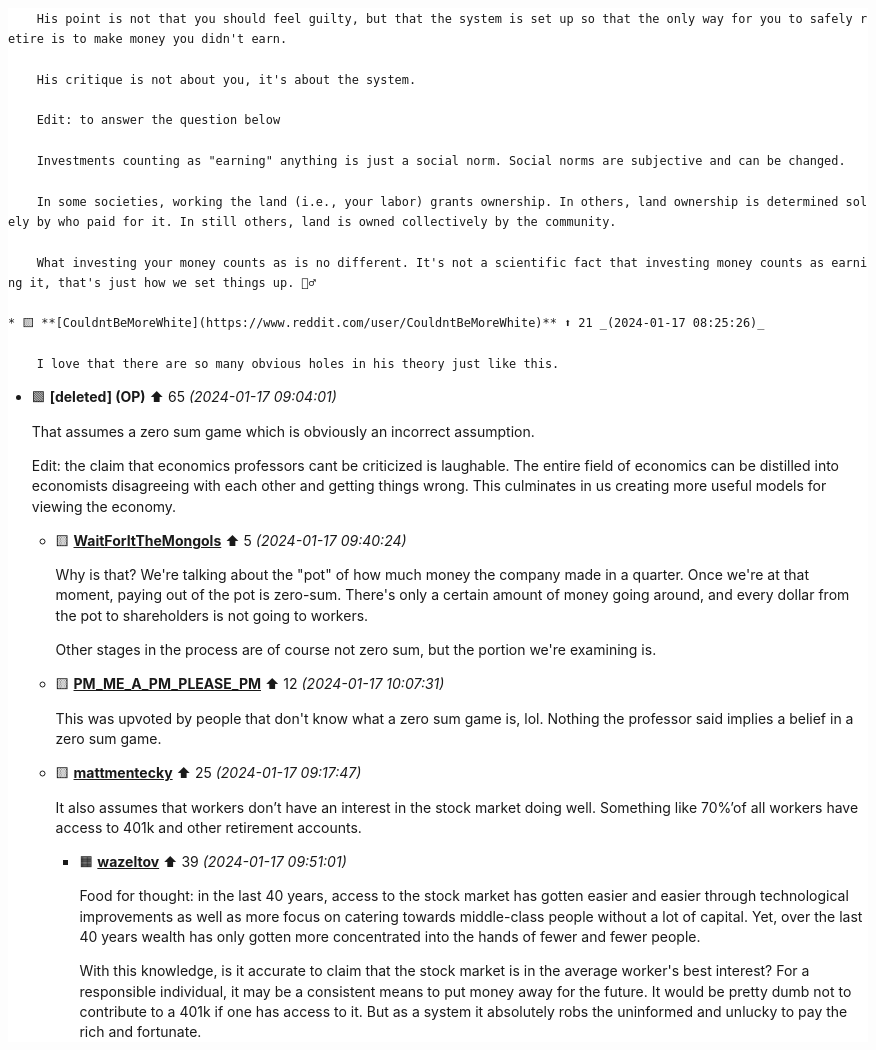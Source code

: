 		His point is not that you should feel guilty, but that the system is set up so that the only way for you to safely retire is to make money you didn't earn.
		
		His critique is not about you, it's about the system.
		
		Edit: to answer the question below
		
		Investments counting as "earning" anything is just a social norm. Social norms are subjective and can be changed.
		
		In some societies, working the land (i.e., your labor) grants ownership. In others, land ownership is determined solely by who paid for it. In still others, land is owned collectively by the community.
		
		What investing your money counts as is no different. It's not a scientific fact that investing money counts as earning it, that's just how we set things up. 🤷‍♂️

	* 🟨 **[CouldntBeMoreWhite](https://www.reddit.com/user/CouldntBeMoreWhite)** ⬆️ 21 _(2024-01-17 08:25:26)_

		I love that there are so many obvious holes in his theory just like this.

* 🟩 **[deleted] (OP)** ⬆️ 65 _(2024-01-17 09:04:01)_

	That assumes a zero sum game which is obviously an incorrect assumption.

	Edit: the claim that economics professors cant be criticized is laughable. The entire field of economics can be distilled into economists disagreeing with each other and getting things wrong. This culminates in us creating more useful models for viewing the economy.

	* 🟨 **[WaitForItTheMongols](https://www.reddit.com/user/WaitForItTheMongols)** ⬆️ 5 _(2024-01-17 09:40:24)_

		Why is that? We're talking about the "pot" of how much money the company made in a quarter. Once we're at that moment, paying out of the pot is zero-sum. There's only a certain amount of money going around, and every dollar from the pot to shareholders is not going to workers.
		
		Other stages in the process are of course not zero sum, but the portion we're examining is.

	* 🟨 **[PM_ME_A_PM_PLEASE_PM](https://www.reddit.com/user/PM_ME_A_PM_PLEASE_PM)** ⬆️ 12 _(2024-01-17 10:07:31)_

		This was upvoted by people that don't know what a zero sum game is, lol. Nothing the professor said implies a belief in a zero sum game.

	* 🟨 **[mattmentecky](https://www.reddit.com/user/mattmentecky)** ⬆️ 25 _(2024-01-17 09:17:47)_

		It also assumes that workers don’t have an interest in the stock market doing well. Something like 70%’of all workers have access to 401k and other retirement accounts.

		* 🟧 **[wazeltov](https://www.reddit.com/user/wazeltov)** ⬆️ 39 _(2024-01-17 09:51:01)_

			Food for thought: in the last 40 years, access to the stock market has gotten easier and easier through technological improvements as well as more focus on catering towards middle-class people without a lot of capital. Yet, over the last 40 years wealth has only gotten more concentrated into the hands of fewer and fewer people.
			
			With this knowledge, is it accurate to claim that the stock market is in the average worker's best interest? For a responsible individual, it may be a consistent means to put money away for the future. It would be pretty dumb not to contribute to a 401k if one has access to it. But as a system it absolutely robs the uninformed and unlucky to pay the rich and fortunate.
